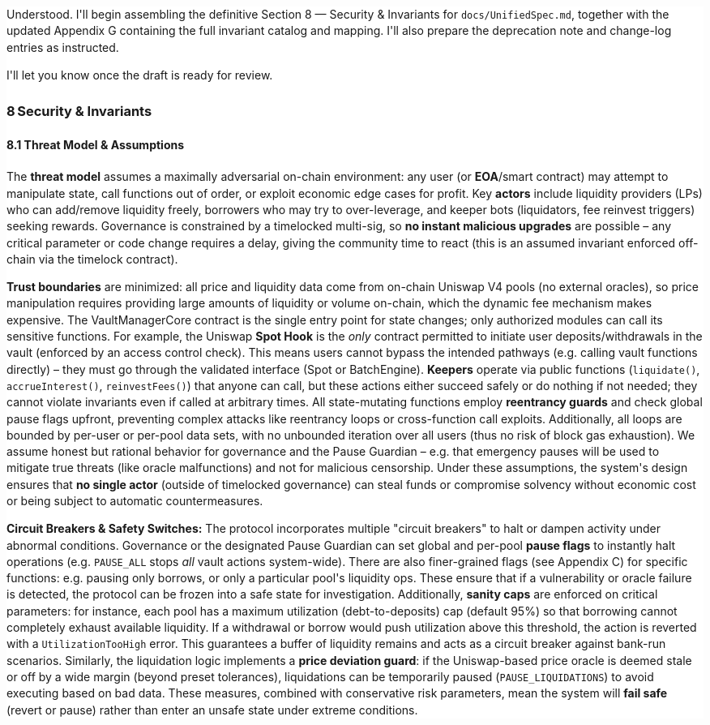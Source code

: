 Understood. I'll begin assembling the definitive Section 8 — Security & Invariants for `docs/UnifiedSpec.md`, together with the updated Appendix G containing the full invariant catalog and mapping. I'll also prepare the deprecation note and change-log entries as instructed.

I'll let you know once the draft is ready for review.


### 8 Security & Invariants

#### 8.1 Threat Model & Assumptions

The **threat model** assumes a maximally adversarial on-chain environment: any user (or **EOA**/smart contract) may attempt to manipulate state, call functions out of order, or exploit economic edge cases for profit. Key **actors** include liquidity providers (LPs) who can add/remove liquidity freely, borrowers who may try to over-leverage, and keeper bots (liquidators, fee reinvest triggers) seeking rewards. Governance is constrained by a timelocked multi-sig, so **no instant malicious upgrades** are possible – any critical parameter or code change requires a delay, giving the community time to react (this is an assumed invariant enforced off-chain via the timelock contract).

**Trust boundaries** are minimized: all price and liquidity data come from on-chain Uniswap V4 pools (no external oracles), so price manipulation requires providing large amounts of liquidity or volume on-chain, which the dynamic fee mechanism makes expensive. The VaultManagerCore contract is the single entry point for state changes; only authorized modules can call its sensitive functions. For example, the Uniswap **Spot Hook** is the *only* contract permitted to initiate user deposits/withdrawals in the vault (enforced by an access control check). This means users cannot bypass the intended pathways (e.g. calling vault functions directly) – they must go through the validated interface (Spot or BatchEngine). **Keepers** operate via public functions (`liquidate()`, `accrueInterest()`, `reinvestFees()`) that anyone can call, but these actions either succeed safely or do nothing if not needed; they cannot violate invariants even if called at arbitrary times. All state-mutating functions employ **reentrancy guards** and check global pause flags upfront, preventing complex attacks like reentrancy loops or cross-function call exploits. Additionally, all loops are bounded by per-user or per-pool data sets, with no unbounded iteration over all users (thus no risk of block gas exhaustion). We assume honest but rational behavior for governance and the Pause Guardian – e.g. that emergency pauses will be used to mitigate true threats (like oracle malfunctions) and not for malicious censorship. Under these assumptions, the system's design ensures that **no single actor** (outside of timelocked governance) can steal funds or compromise solvency without economic cost or being subject to automatic countermeasures.

**Circuit Breakers & Safety Switches:** The protocol incorporates multiple "circuit breakers" to halt or dampen activity under abnormal conditions. Governance or the designated Pause Guardian can set global and per-pool **pause flags** to instantly halt operations (e.g. `PAUSE_ALL` stops *all* vault actions system-wide). There are also finer-grained flags (see Appendix C) for specific functions: e.g. pausing only borrows, or only a particular pool's liquidity ops. These ensure that if a vulnerability or oracle failure is detected, the protocol can be frozen into a safe state for investigation. Additionally, **sanity caps** are enforced on critical parameters: for instance, each pool has a maximum utilization (debt-to-deposits) cap (default 95%) so that borrowing cannot completely exhaust available liquidity. If a withdrawal or borrow would push utilization above this threshold, the action is reverted with a `UtilizationTooHigh` error. This guarantees a buffer of liquidity remains and acts as a circuit breaker against bank-run scenarios. Similarly, the liquidation logic implements a **price deviation guard**: if the Uniswap-based price oracle is deemed stale or off by a wide margin (beyond preset tolerances), liquidations can be temporarily paused (`PAUSE_LIQUIDATIONS`) to avoid executing based on bad data. These measures, combined with conservative risk parameters, mean the system will **fail safe** (revert or pause) rather than enter an unsafe state under extreme conditions.
